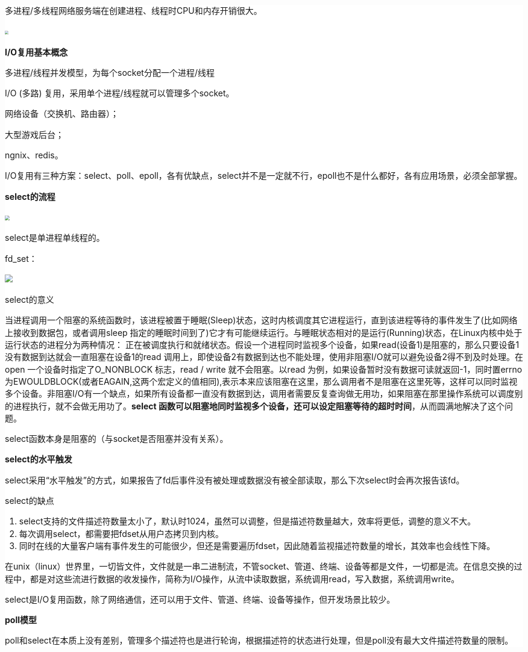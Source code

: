 多进程/多线程网络服务端在创建进程、线程时CPU和内存开销很大。

<img src="E:\Microsoft Visual Studio\Project\Code-from-Memory\网络编程\img\IO复用.png" style="zoom:40%;" />

**I/O复用基本概念**

多进程/线程并发模型，为每个socket分配一个进程/线程

I/O (多路) 复用，采用单个进程/线程就可以管理多个socket。

网络设备（交换机、路由器）；

大型游戏后台；

ngnix、redis。

I/O复用有三种方案：select、poll、epoll，各有优缺点，select并不是一定就不行，epoll也不是什么都好，各有应用场景，必须全部掌握。



**select的流程**

<img src="E:\Microsoft Visual Studio\Project\Code-from-Memory\网络编程\img\select流程.png" style="zoom:50%;" />

select是单进程单线程的。

fd_set：

<img src="E:\Microsoft Visual Studio\Project\Code-from-Memory\网络编程\img\fd_set.png" style="zoom:80%;" />

select的意义		

​		当进程调用一个阻塞的系统函数时，该进程被置于睡眠(Sleep)状态，这时内核调度其它进程运行，直到该进程等待的事件发生了(比如网络上接收到数据包，或者调用sleep 指定的睡眠时间到了)它才有可能继续运行。与睡眠状态相对的是运行(Running)状态，在Linux内核中处于运行状态的进程分为两种情况：  正在被调度执行和就绪状态。假设一个进程同时监视多个设备，如果read(设备1)是阻塞的，那么只要设备1没有数据到达就会一直阻塞在设备1的read 调用上，即使设备2有数据到达也不能处理，使用非阻塞I/O就可以避免设备2得不到及时处理。
​		在open 一个设备时指定了O_NONBLOCK 标志，read / write 就不会阻塞。以read 为例，如果设备暂时没有数据可读就返回-1，同时置errno 为EWOULDBLOCK(或者EAGAIN,这两个宏定义的值相同),表示本来应该阻塞在这里，那么调用者不是阻塞在这里死等，这样可以同时监视多个设备。
​		非阻塞I/O有一个缺点，如果所有设备都一直没有数据到达，调用者需要反复查询做无用功，如果阻塞在那里操作系统可以调度别的进程执行，就不会做无用功了。**select 函数可以阻塞地同时监视多个设备，还可以设定阻塞等待的超时时间**，从而圆满地解决了这个问题。

select函数本身是阻塞的（与socket是否阻塞并没有关系）。

**select的水平触发**

select采用“水平触发”的方式，如果报告了fd后事件没有被处理或数据没有被全部读取，那么下次select时会再次报告该fd。

select的缺点

1. select支持的文件描述符数量太小了，默认时1024，虽然可以调整，但是描述符数量越大，效率将更低，调整的意义不大。
2. 每次调用select，都需要把fdset从用户态拷贝到内核。
3. 同时在线的大量客户端有事件发生的可能很少，但还是需要遍历fdset，因此随着监视描述符数量的增长，其效率也会线性下降。

在unix（linux）世界里，一切皆文件，文件就是一串二进制流，不管socket、管道、终端、设备等都是文件，一切都是流。在信息交换的过程中，都是对这些流进行数据的收发操作，简称为I/O操作，从流中读取数据，系统调用read，写入数据，系统调用write。

select是I/O复用函数，除了网络通信，还可以用于文件、管道、终端、设备等操作，但开发场景比较少。



**poll模型**

poll和select在本质上没有差别，管理多个描述符也是进行轮询，根据描述符的状态进行处理，但是poll没有最大文件描述符数量的限制。
